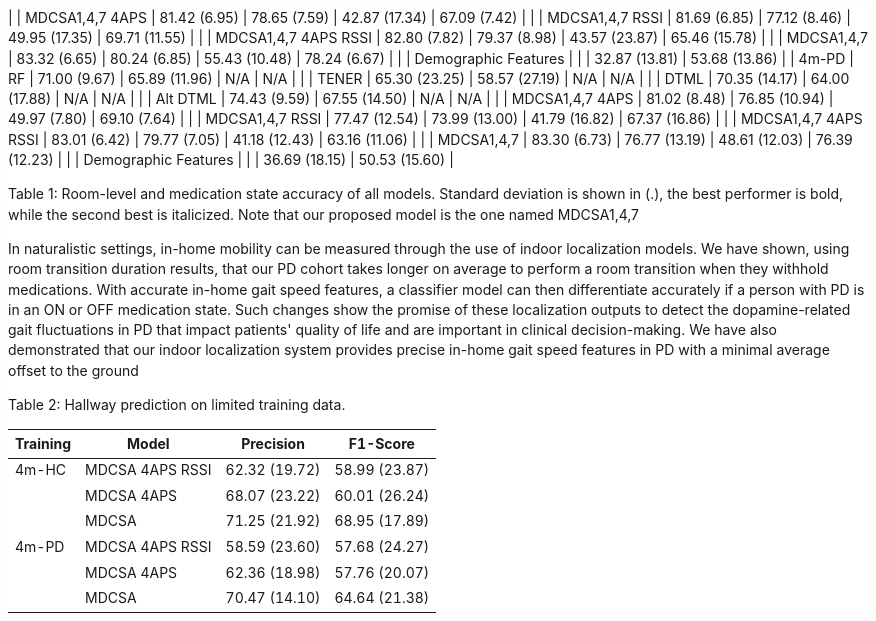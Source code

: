 |  | MDCSA1,4,7 4APS | 81.42 (6.95) | 78.65 (7.59) | 42.87 (17.34) | 67.09 (7.42) |
|  | MDCSA1,4,7 RSSI | 81.69 (6.85) | 77.12 (8.46) | 49.95 (17.35) | 69.71 (11.55) |
|  | MDCSA1,4,7 4APS RSSI | 82.80 (7.82) | 79.37 (8.98) | 43.57 (23.87) | 65.46 (15.78) |
|  | MDCSA1,4,7 | 83.32 (6.65) | 80.24 (6.85) | 55.43 (10.48) | 78.24 (6.67) |
|  | Demographic Features |  |  | 32.87 (13.81) | 53.68 (13.86) |
| 4m-PD | RF | 71.00 (9.67) | 65.89 (11.96) | N/A | N/A |
|  | TENER | 65.30 (23.25) | 58.57 (27.19) | N/A | N/A |
|  | DTML | 70.35 (14.17) | 64.00 (17.88) | N/A | N/A |
|  | Alt DTML | 74.43 (9.59) | 67.55 (14.50) | N/A | N/A |
|  | MDCSA1,4,7 4APS | 81.02 (8.48) | 76.85 (10.94) | 49.97 (7.80) | 69.10 (7.64) |
|  | MDCSA1,4,7 RSSI | 77.47 (12.54) | 73.99 (13.00) | 41.79 (16.82) | 67.37 (16.86) |
|  | MDCSA1,4,7 4APS RSSI | 83.01 (6.42) | 79.77 (7.05) | 41.18 (12.43) | 63.16 (11.06) |
|  | MDCSA1,4,7 | 83.30 (6.73) | 76.77 (13.19) | 48.61 (12.03) | 76.39 (12.23) |
|  | Demographic Features |  |  | 36.69 (18.15) | 50.53 (15.60) |

Table 1: Room-level and medication state accuracy of all models. Standard deviation is shown in (.), the best performer is bold, while the second best is italicized. Note that our proposed model is the one named MDCSA1,4,7

In naturalistic settings, in-home mobility can be measured through the use of indoor localization models. We have shown, using room transition duration results, that our PD cohort takes longer on average to perform a room transition when they withhold medications. With accurate in-home gait speed features, a classifier model can then differentiate accurately if a person with PD is in an ON or OFF medication state. Such changes show the promise of these localization outputs to detect the dopamine-related gait fluctuations in PD that impact patients' quality of life and are important in clinical decision-making. We have also demonstrated that our indoor localization system provides precise in-home gait speed features in PD with a minimal average offset to the ground

Table 2: Hallway prediction on limited training data.

| Training | Model | Precision | F1-Score |
| --- | --- | --- | --- |
| 4m-HC | MDCSA 4APS RSSI | 62.32 (19.72) | 58.99 (23.87) |
|  | MDCSA 4APS | 68.07 (23.22) | 60.01 (26.24) |
|  | MDCSA | 71.25 (21.92) | 68.95 (17.89) |
| 4m-PD | MDCSA 4APS RSSI | 58.59 (23.60) | 57.68 (24.27) |
|  | MDCSA 4APS | 62.36 (18.98) | 57.76 (20.07) |
|  | MDCSA | 70.47 (14.10) | 64.64 (21.38) |
